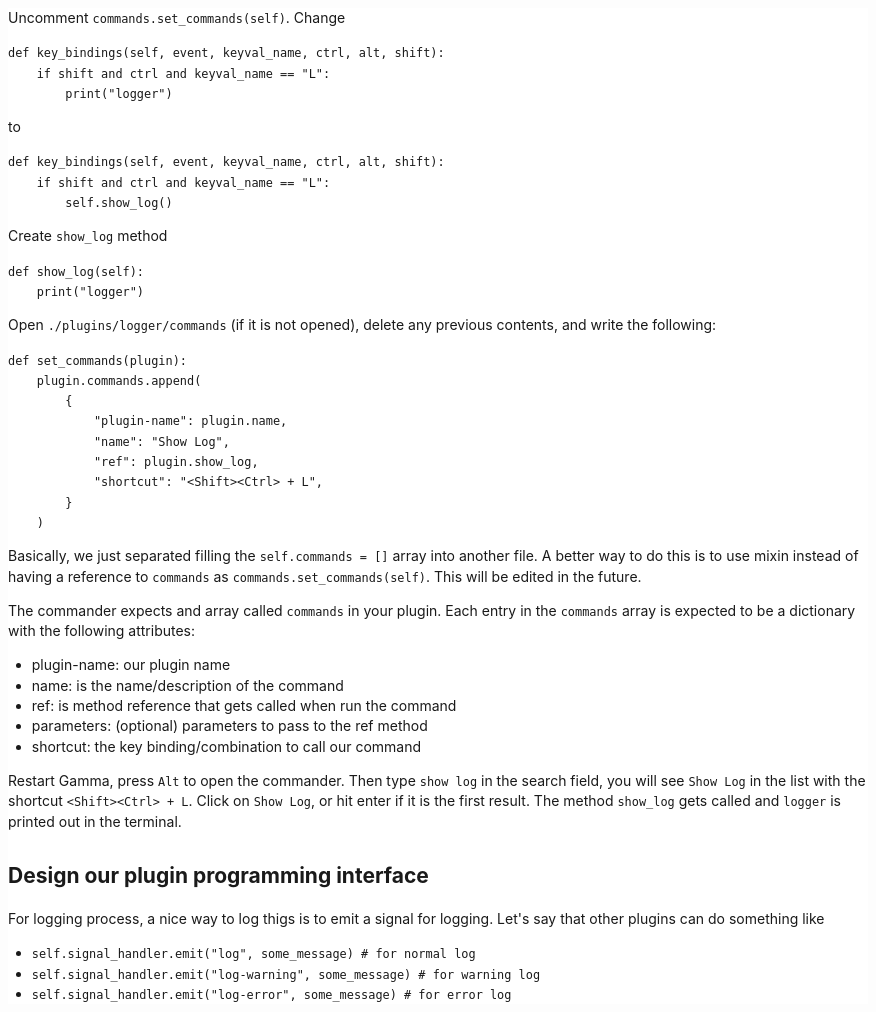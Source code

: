 Uncomment `commands.set_commands(self)`. Change
``` 
def key_bindings(self, event, keyval_name, ctrl, alt, shift):
	if shift and ctrl and keyval_name == "L":
		print("logger") 
```
to 
``` 
def key_bindings(self, event, keyval_name, ctrl, alt, shift):
	if shift and ctrl and keyval_name == "L":
		self.show_log()
```

Create `show_log` method 
```
def show_log(self):
	print("logger")
```

Open `./plugins/logger/commands` (if it is not opened), delete any previous contents, and
write the following:
``` 
def set_commands(plugin):
	plugin.commands.append( 
		{
			"plugin-name": plugin.name,
 			"name": "Show Log",
 			"ref": plugin.show_log,
 			"shortcut": "<Shift><Ctrl> + L",
 		}
 	)
```
Basically, we just separated filling the `self.commands = []` array into another file. A better
way to do this is to use mixin instead of having a reference to `commands` as `commands.set_commands(self)`.
This will be edited in the future.

The commander expects and array called `commands` in your plugin. Each entry in the `commands` array is
expected to be a dictionary with the following attributes:
-	plugin-name: our plugin name
-	name: is the name/description of the command
-	ref: is method reference that gets called when run the command 
-	parameters: (optional) parameters to pass to the ref method
-	shortcut: the key binding/combination to call our command 


Restart Gamma, press `Alt` to open the commander. Then type `show log` in the search field,
you will see `Show Log` in the list with the shortcut `<Shift><Ctrl> + L`. Click on `Show Log`,
or hit enter if it is the first result. The method `show_log` gets called and `logger` is printed
out in the terminal.




## Design our plugin programming interface
For logging process, a nice way to log thigs is to emit a signal for logging.
Let's say that other plugins can do something like
-	`self.signal_handler.emit("log", some_message) # for normal log`
-	`self.signal_handler.emit("log-warning", some_message) # for warning log`
-	`self.signal_handler.emit("log-error", some_message) # for error log`
